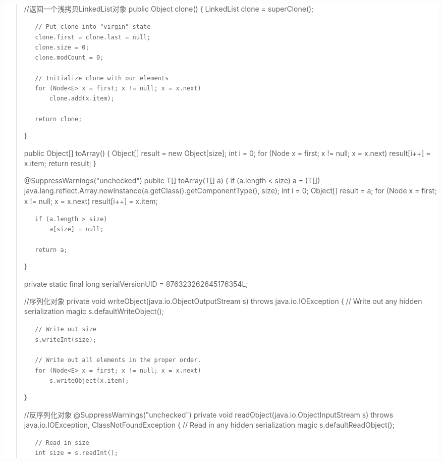 >
>    //返回一个浅拷贝LinkedList对象
>    public Object clone() {
>        LinkedList<E> clone = superClone();
>
>        // Put clone into "virgin" state
>        clone.first = clone.last = null;
>        clone.size = 0;
>        clone.modCount = 0;
>
>        // Initialize clone with our elements
>        for (Node<E> x = first; x != null; x = x.next)
>            clone.add(x.item);
>
>        return clone;
>    }
>
>    public Object[] toArray() {
>        Object[] result = new Object[size];
>        int i = 0;
>        for (Node<E> x = first; x != null; x = x.next)
>            result[i++] = x.item;
>        return result;
>    }
>
>    @SuppressWarnings("unchecked")
>    public <T> T[] toArray(T[] a) {
>        if (a.length < size)
>            a = (T[]) java.lang.reflect.Array.newInstance(a.getClass().getComponentType(), size);
>        int i = 0;
>        Object[] result = a;
>        for (Node<E> x = first; x != null; x = x.next)
>            result[i++] = x.item;
>
>        if (a.length > size)
>            a[size] = null;
>
>        return a;
>    }
>
>    private static final long serialVersionUID = 876323262645176354L;
>
>    //序列化对象
>    private void writeObject(java.io.ObjectOutputStream s) throws java.io.IOException {
>        // Write out any hidden serialization magic
>        s.defaultWriteObject();
>
>        // Write out size
>        s.writeInt(size);
>
>        // Write out all elements in the proper order.
>        for (Node<E> x = first; x != null; x = x.next)
>            s.writeObject(x.item);
>    }
>
>    //反序列化对象
>    @SuppressWarnings("unchecked")
>    private void readObject(java.io.ObjectInputStream s) throws java.io.IOException, ClassNotFoundException {
>        // Read in any hidden serialization magic
>        s.defaultReadObject();
>
>        // Read in size
>        int size = s.readInt();